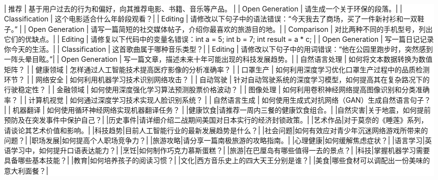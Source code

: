 | 推荐     | 基于用户过去的行为和偏好，向其推荐电影、书籍、音乐等产品。 |
| Open Generation | 请生成一个关于环保的段落。|
| Classification | 这个电影适合什么年龄段观看？|
| Editing | 请修改以下句子中的语法错误：“今天我去了商场，买了一件新衬衫和一双鞋子。” |
| Open Generation | 请写一篇简短的社交媒体帖子，介绍你最喜欢的旅游目的地。|
| Comparison | 对比两种不同的手机型号，列出它们的优缺点。|
| Editing | 请修复以下代码中的变量名错误：int a = 5; int b = 7; int result = a * c; |
| Open Generation | 写一篇日记记录你今天的生活。|
| Classification | 这首歌曲属于哪种音乐类型？|
| Editing | 请修改以下句子中的用词错误：“他在公园里跑步时，突然感到一阵头晕目眩。”|
| Open Generation | 写一篇文章，描述未来十年可能出现的科技发展趋势。|
| 自然语言处理                         | 如何将文本数据转换为数值矩阵？                                                                                                                                                                                                    |
| 健康领域                              | 怎样通过人工智能技术提高医疗影像的分析准确率？                                                                                                                                                                                     |
| 口罩生产                              | 如何利用深度学习优化口罩生产过程中的品质检测环节？                                                                                                                                                                               |
| 网络安全                              | 如何利用机器学习技术识别网络攻击？                                                                                                                                                                                                |
| 自动驾驶                              | 针对自动驾驶系统的深度学习模型，如何提高其在复杂路况下的行驶稳定性？                                                                                                                                                        |
| 金融领域                              | 如何使用深度强化学习算法预测股票价格波动？                                                                                                                                                                                        |
| 图像处理                              | 如何利用卷积神经网络提高图像识别和分类准确率？                                                                                                                                                                                    |
| 计算机视觉                            | 如何通过深度学习技术实现人脸识别系统？                                                                                                                                                                                           |
| 自然语言生成                          | 如何使用生成式对抗网络（GAN）生成自然语言句子？                                                                                                                                                                                  |
| 机器翻译                              | 如何使用循环神经网络实现机器翻译任务？                                                                                                                                                                                           |
|健康饮食|请推荐一周内三餐的健康饮食组合。|
|自然灾害|关于地震，如何提前预防及在突发事件中保护自己？|
|历史事件|请详细介绍二战期间美国对日本实行的经济封锁政策。|
|艺术作品|对于莫奈的《睡莲》系列，请谈论其艺术价值和影响。|
|科技趋势|目前人工智能行业的最新发展趋势是什么？|
|社会问题|如何有效应对青少年沉迷网络游戏所带来的问题？|
|职场发展|如何提高个人职场竞争力？|
|旅游攻略|请分享一篇南极旅游的攻略指南。|
|心理健康|如何缓解焦虑症状？|
|语言学习|英语学习中，如何提升口语表达能力？|
|烹饪|如何制作巧克力慕斯蛋糕？|
|旅游|在巴厘岛有哪些值得一去的景点？|
|科技|掌握机器学习需要具备哪些基本技能？|
|教育|如何培养孩子的阅读习惯？|
|文化|西方音乐史上的四大天王分别是谁？|
|美食|哪些食材可以调配出一份美味的意大利面餐？|